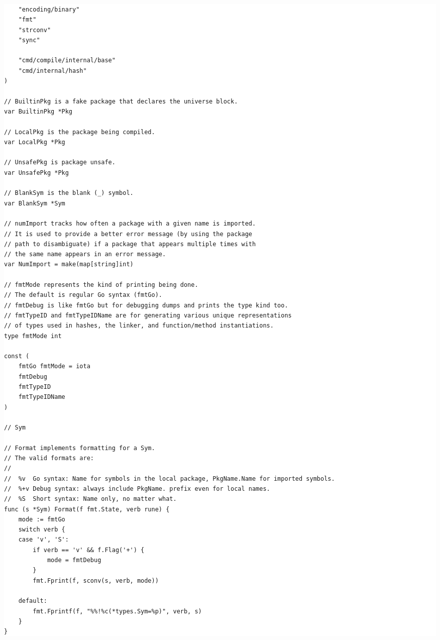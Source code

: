 ```
	"encoding/binary"
	"fmt"
	"strconv"
	"sync"

	"cmd/compile/internal/base"
	"cmd/internal/hash"
)

// BuiltinPkg is a fake package that declares the universe block.
var BuiltinPkg *Pkg

// LocalPkg is the package being compiled.
var LocalPkg *Pkg

// UnsafePkg is package unsafe.
var UnsafePkg *Pkg

// BlankSym is the blank (_) symbol.
var BlankSym *Sym

// numImport tracks how often a package with a given name is imported.
// It is used to provide a better error message (by using the package
// path to disambiguate) if a package that appears multiple times with
// the same name appears in an error message.
var NumImport = make(map[string]int)

// fmtMode represents the kind of printing being done.
// The default is regular Go syntax (fmtGo).
// fmtDebug is like fmtGo but for debugging dumps and prints the type kind too.
// fmtTypeID and fmtTypeIDName are for generating various unique representations
// of types used in hashes, the linker, and function/method instantiations.
type fmtMode int

const (
	fmtGo fmtMode = iota
	fmtDebug
	fmtTypeID
	fmtTypeIDName
)

// Sym

// Format implements formatting for a Sym.
// The valid formats are:
//
//	%v	Go syntax: Name for symbols in the local package, PkgName.Name for imported symbols.
//	%+v	Debug syntax: always include PkgName. prefix even for local names.
//	%S	Short syntax: Name only, no matter what.
func (s *Sym) Format(f fmt.State, verb rune) {
	mode := fmtGo
	switch verb {
	case 'v', 'S':
		if verb == 'v' && f.Flag('+') {
			mode = fmtDebug
		}
		fmt.Fprint(f, sconv(s, verb, mode))

	default:
		fmt.Fprintf(f, "%%!%c(*types.Sym=%p)", verb, s)
	}
}

```